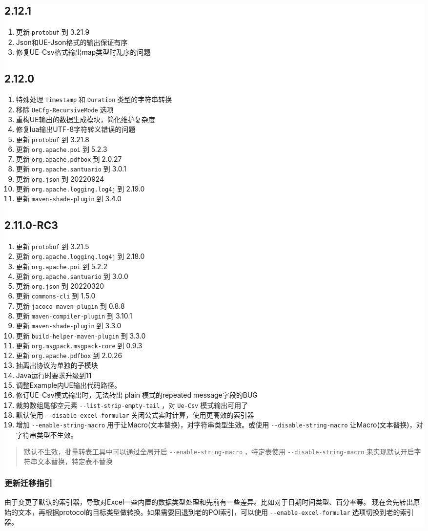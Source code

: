 ## 2.12.1

1. 更新 `protobuf` 到 3.21.9
2. Json和UE-Json格式的输出保证有序
3. 修复UE-Csv格式输出map类型时乱序的问题

## 2.12.0

1. 特殊处理 `Timestamp` 和 `Duration` 类型的字符串转换
2. 移除 `UeCfg-RecursiveMode` 选项
3. 重构UE输出的数据生成模块，简化维护复杂度
4. 修复lua输出UTF-8字符转义错误的问题
5. 更新 `protobuf` 到 3.21.8
6. 更新 `org.apache.poi` 到 5.2.3
7. 更新 `org.apache.pdfbox` 到 2.0.27
8. 更新 `org.apache.santuario` 到 3.0.1
9. 更新 `org.json` 到 20220924
10. 更新 `org.apache.logging.log4j` 到 2.19.0
11. 更新 `maven-shade-plugin` 到 3.4.0

## 2.11.0-RC3

1. 更新 `protobuf` 到 3.21.5
2. 更新 `org.apache.logging.log4j` 到 2.18.0
3. 更新 `org.apache.poi` 到 5.2.2
4. 更新 `org.apache.santuario` 到 3.0.0
5. 更新 `org.json` 到 20220320
6. 更新 `commons-cli` 到 1.5.0
7. 更新 `jacoco-maven-plugin` 到 0.8.8
8. 更新 `maven-compiler-plugin` 到 3.10.1
9. 更新 `maven-shade-plugin` 到 3.3.0
10. 更新 `build-helper-maven-plugin` 到 3.3.0
11. 更新 `org.msgpack.msgpack-core` 到 0.9.3
12. 更新 `org.apache.pdfbox` 到 2.0.26
13. 抽离出协议为单独的子模块
14. Java运行时要求升级到11
15. 调整Example内UE输出代码路径。
16. 修订UE-Csv模式输出时，无法转出 plain 模式的repeated message字段的BUG
17. 裁剪数组尾部空元素 `--list-strip-empty-tail` ，对 `Ue-Csv` 模式输出可用了
18. 默认使用 `--disable-excel-formular` 关闭公式实时计算，使用更高效的索引器
19. 增加 `--enable-string-macro` 用于让Macro(文本替换)，对字符串类型生效。或使用 `--disable-string-macro` 让Macro(文本替换)，对字符串类型不生效。

  > 默认不生效，批量转表工具中可以通过全局开启 `--enable-string-macro` ，特定表使用 `--disable-string-macro` 来实现默认开启字符串文本替换，特定表不替换

### 更新迁移指引

由于变更了默认的索引器，导致对Excel一些内置的数据类型处理和先前有一些差异。比如对于日期时间类型、百分率等。
现在会先转出原始的文本，再根据protocol的目标类型做转换。如果需要回退到老的POI索引，可以使用 `--enable-excel-formular` 选项切换到老的索引器。
